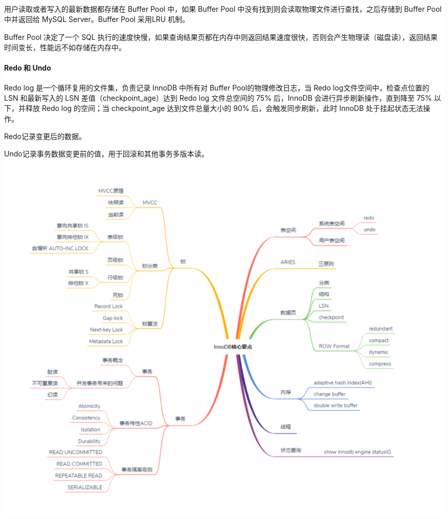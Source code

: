 用户读取或者写入的最新数据都存储在 Buffer Pool 中，如果 Buffer Pool 中没有找到则会读取物理文件进行查找，之后存储到 Buffer Pool 中并返回给 MySQL Server。Buffer Pool 采用LRU 机制。

Buffer Pool 决定了一个 SQL 执行的速度快慢，如果查询结果页都在内存中则返回结果速度很快，否则会产生物理读（磁盘读），返回结果时间变长，性能远不如存储在内存中。





#### Redo 和 Undo

Redo log 是一个循环复用的文件集，负责记录 InnoDB 中所有对 Buffer Pool的物理修改日志，当 Redo log文件空间中，检查点位置的 LSN 和最新写入的 LSN 差值（checkpoint_age）达到 Redo log 文件总空间的 75% 后，InnoDB 会进行异步刷新操作，直到降至 75% 以下，并释放 Redo log 的空间；当 checkpoint_age 达到文件总量大小的 90% 后，会触发同步刷新，此时 InnoDB 处于挂起状态无法操作。

Redo记录变更后的数据。

Undo记录事务数据变更前的值，用于回滚和其他事务多版本读。







![image-20201129231128228](typora-user-images/image-20201129231128228.png)
